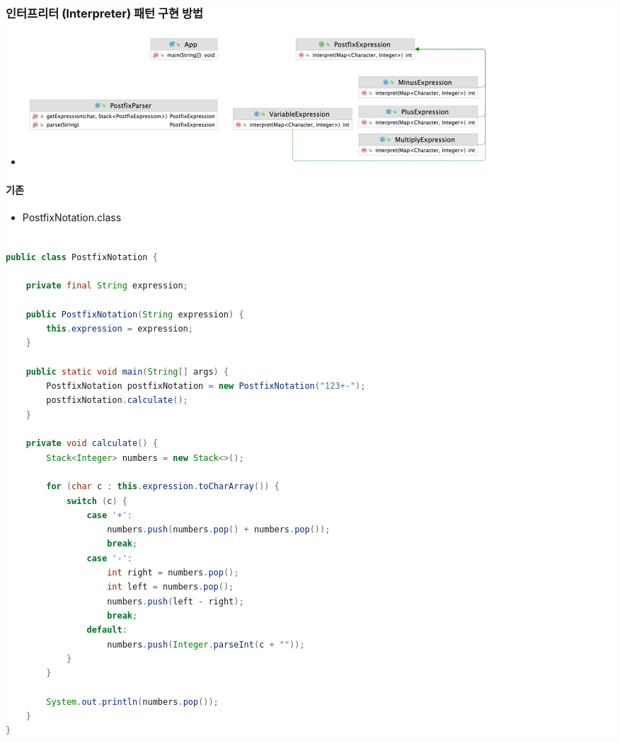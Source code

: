 ### 인터프리터 (Interpreter) 패턴 구현 방법
+ ![img.png](/assets/img/gof-design-pattern/Interpreter2.png)

#### 기존

+ PostfixNotation.class

~~~java

public class PostfixNotation {

    private final String expression;

    public PostfixNotation(String expression) {
        this.expression = expression;
    }

    public static void main(String[] args) {
        PostfixNotation postfixNotation = new PostfixNotation("123+-");
        postfixNotation.calculate();
    }

    private void calculate() {
        Stack<Integer> numbers = new Stack<>();

        for (char c : this.expression.toCharArray()) {
            switch (c) {
                case '+':
                    numbers.push(numbers.pop() + numbers.pop());
                    break;
                case '-':
                    int right = numbers.pop();
                    int left = numbers.pop();
                    numbers.push(left - right);
                    break;
                default:
                    numbers.push(Integer.parseInt(c + ""));
            }
        }

        System.out.println(numbers.pop());
    }
}

~~~
